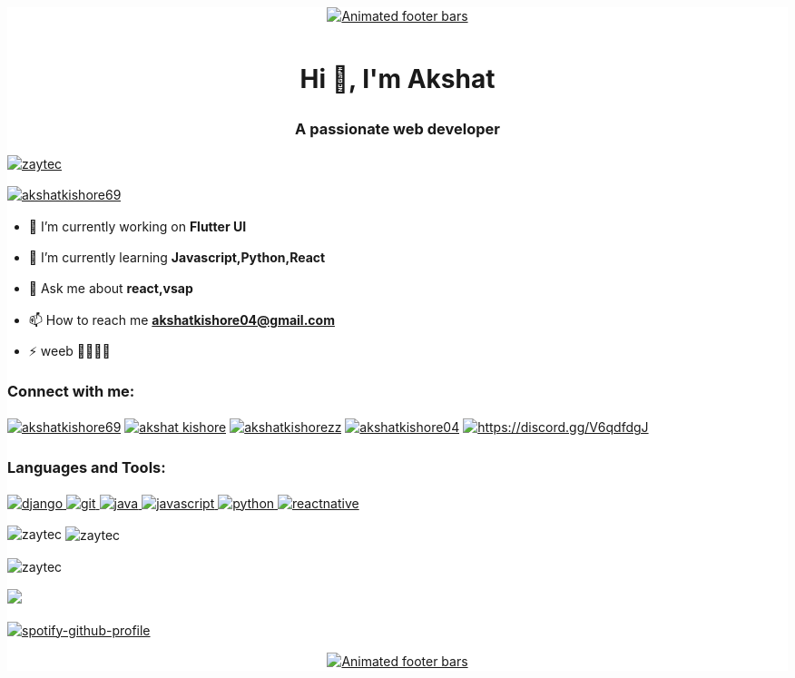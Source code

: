 <p align="center"><a href="https://github.com/ydts2"><img src="https://user-images.githubusercontent.com/41234408/101987297-4473fb00-3cb9-11eb-9675-289ada4eef7e.gif" alt="Animated footer bars" width="100%"/></a></p>






<h1 align="center">Hi 👋, I'm Akshat</h1>
<h3 align="center">A passionate web developer</h3>



<p align="left"> <a href="https://github.com/ryo-ma/github-profile-trophy"><img src="https://github-profile-trophy.vercel.app/?username=zaytec" alt="zaytec" /></a> </p>



<p align="left"> <a href="https://twitter.com/akshatkishore69" target="blank"><img src="https://img.shields.io/twitter/follow/akshatkishore69?logo=twitter&style=for-the-badge" alt="akshatkishore69" /></a> </p>

- 🔭 I’m currently working on **Flutter UI**

- 🌱 I’m currently learning **Javascript,Python,React**

- 💬 Ask me about **react,vsap**

- 📫 How to reach me **akshatkishore04@gmail.com**

- ⚡ weeb 🍣🍙🍡🍥






<h3 align="left">Connect with me:</h3>
<p align="left">
<a href="https://twitter.com/akshatkishore69" target="blank"><img align="center" src="https://raw.githubusercontent.com/rahuldkjain/github-profile-readme-generator/master/src/images/icons/Social/twitter.svg" alt="akshatkishore69" height="30" width="40" /></a>
<a href="https://linkedin.com/in/akshat kishore" target="blank"><img align="center" src="https://raw.githubusercontent.com/rahuldkjain/github-profile-readme-generator/master/src/images/icons/Social/linked-in-alt.svg" alt="akshat kishore" height="30" width="40" /></a>
<a href="https://instagram.com/akshatkishorezz" target="blank"><img align="center" src="https://raw.githubusercontent.com/rahuldkjain/github-profile-readme-generator/master/src/images/icons/Social/instagram.svg" alt="akshatkishorezz" height="30" width="40" /></a>
<a href="https://www.hackerrank.com/akshatkishore04" target="blank"><img align="center" src="https://raw.githubusercontent.com/rahuldkjain/github-profile-readme-generator/master/src/images/icons/Social/hackerrank.svg" alt="akshatkishore04" height="30" width="40" /></a>
<a href="https://discord.gg/https://discord.gg/V6qdfdgJ" target="blank"><img align="center" src="https://raw.githubusercontent.com/rahuldkjain/github-profile-readme-generator/master/src/images/icons/Social/discord.svg" alt="https://discord.gg/V6qdfdgJ" height="30" width="40" /></a>
</p>

<h3 align="left">Languages and Tools:</h3>
<p align="left"> <a href="https://www.djangoproject.com/" target="_blank" rel="noreferrer"> <img src="https://cdn.worldvectorlogo.com/logos/django.svg" alt="django" width="40" height="40"/> </a> <a href="https://git-scm.com/" target="_blank" rel="noreferrer"> <img src="https://www.vectorlogo.zone/logos/git-scm/git-scm-icon.svg" alt="git" width="40" height="40"/> </a> <a href="https://www.java.com" target="_blank" rel="noreferrer"> <img src="https://raw.githubusercontent.com/devicons/devicon/master/icons/java/java-original.svg" alt="java" width="40" height="40"/> </a> <a href="https://developer.mozilla.org/en-US/docs/Web/JavaScript" target="_blank" rel="noreferrer"> <img src="https://raw.githubusercontent.com/devicons/devicon/master/icons/javascript/javascript-original.svg" alt="javascript" width="40" height="40"/> </a> <a href="https://www.python.org" target="_blank" rel="noreferrer"> <img src="https://raw.githubusercontent.com/devicons/devicon/master/icons/python/python-original.svg" alt="python" width="40" height="40"/> </a> <a href="https://reactnative.dev/" target="_blank" rel="noreferrer"> <img src="https://reactnative.dev/img/header_logo.svg" alt="reactnative" width="40" height="40"/> </a> </p>


<p><img align="left" src="https://github-readme-stats.vercel.app/api/top-langs?username=zaytec&show_icons=true&locale=en&layout=compact" alt="zaytec" /></p>


<p>&nbsp;<img align="center" src="https://github-readme-stats.vercel.app/api?username=zaytec&show_icons=true&locale=en" alt="zaytec" /></p>


<p><img align="center" src="https://github-readme-streak-stats.herokuapp.com/?user=zaytec&" alt="zaytec" /></p>


<img src ="https://imgs.search.brave.com/To7clT8TzX0inL-TrBqsN2eXgiHLTYxFrISe-IYmSrk/rs:fit:625:625:1/g:ce/aHR0cHM6Ly9zcHkt/ZmFtaWx5Lm5ldC9h/c3NldHMvaW1nL3Nw/ZWNpYWwvYW55YS8w/MS5wbmc">




[![spotify-github-profile](https://spotify-github-profile.vercel.app/api/view?uid=n6qqt8xg1nqp8jt0ezj0zu8e0&cover_image=true&theme=default&show_offline=false&background_color=121212&bar_color_cover=true)](https://spotify-github-profile.vercel.app/api/view?uid=n6qqt8xg1nqp8jt0ezj0zu8e0&redirect=true)


<p align="center"><a href="https://github.com/ydts2"><img src="https://user-images.githubusercontent.com/41234408/101987287-302ffe00-3cb9-11eb-8510-3d08f56bea27.gif" alt="Animated footer bars" width="100%"/></a></p>

